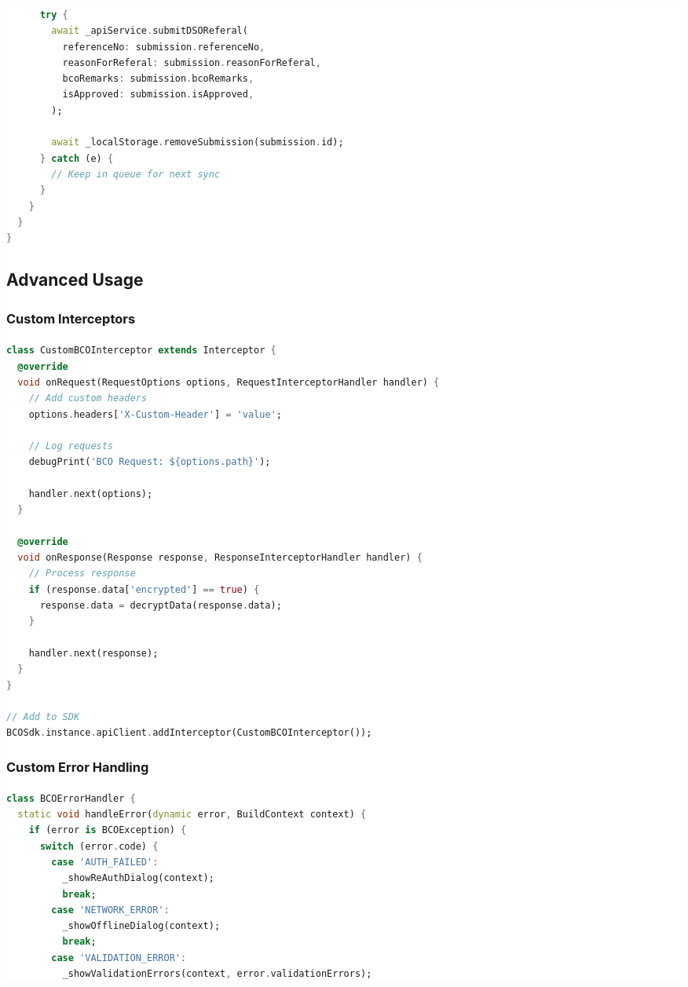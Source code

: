 ```dart
      try {
        await _apiService.submitDSOReferal(
          referenceNo: submission.referenceNo,
          reasonForReferal: submission.reasonForReferal,
          bcoRemarks: submission.bcoRemarks,
          isApproved: submission.isApproved,
        );
        
        await _localStorage.removeSubmission(submission.id);
      } catch (e) {
        // Keep in queue for next sync
      }
    }
  }
}
```

## Advanced Usage

### Custom Interceptors
```dart
class CustomBCOInterceptor extends Interceptor {
  @override
  void onRequest(RequestOptions options, RequestInterceptorHandler handler) {
    // Add custom headers
    options.headers['X-Custom-Header'] = 'value';
    
    // Log requests
    debugPrint('BCO Request: ${options.path}');
    
    handler.next(options);
  }
  
  @override
  void onResponse(Response response, ResponseInterceptorHandler handler) {
    // Process response
    if (response.data['encrypted'] == true) {
      response.data = decryptData(response.data);
    }
    
    handler.next(response);
  }
}

// Add to SDK
BCOSdk.instance.apiClient.addInterceptor(CustomBCOInterceptor());
```

### Custom Error Handling
```dart
class BCOErrorHandler {
  static void handleError(dynamic error, BuildContext context) {
    if (error is BCOException) {
      switch (error.code) {
        case 'AUTH_FAILED':
          _showReAuthDialog(context);
          break;
        case 'NETWORK_ERROR':
          _showOfflineDialog(context);
          break;
        case 'VALIDATION_ERROR':
          _showValidationErrors(context, error.validationErrors);
```